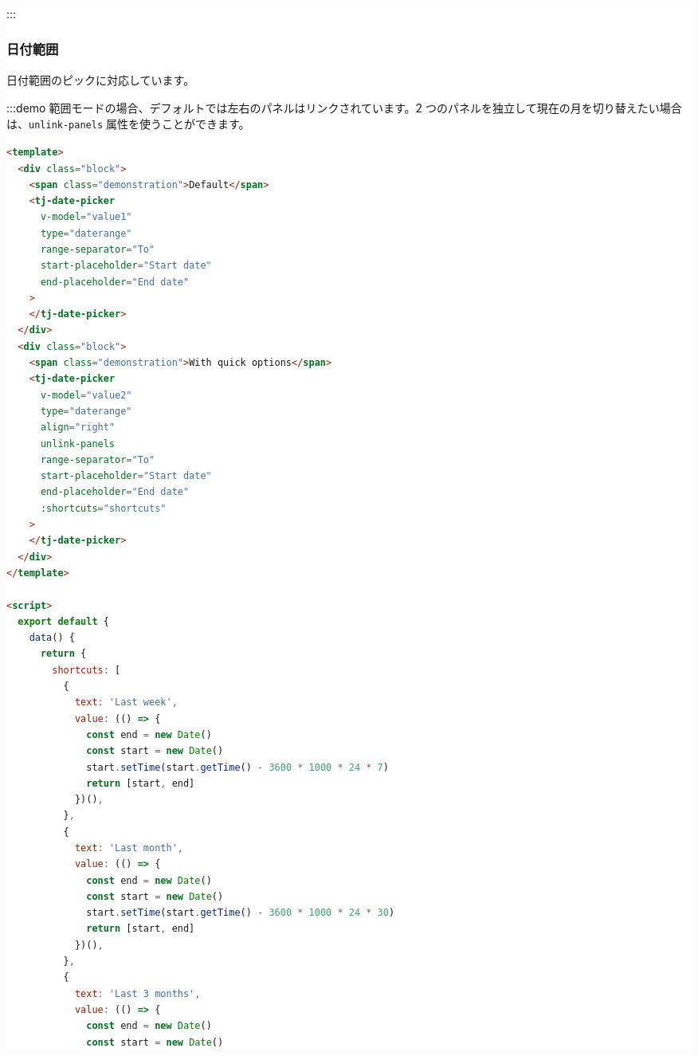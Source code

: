 :::

### 日付範囲

日付範囲のピックに対応しています。

:::demo 範囲モードの場合、デフォルトでは左右のパネルはリンクされています。2 つのパネルを独立して現在の月を切り替えたい場合は、`unlink-panels` 属性を使うことができます。

```html
<template>
  <div class="block">
    <span class="demonstration">Default</span>
    <tj-date-picker
      v-model="value1"
      type="daterange"
      range-separator="To"
      start-placeholder="Start date"
      end-placeholder="End date"
    >
    </tj-date-picker>
  </div>
  <div class="block">
    <span class="demonstration">With quick options</span>
    <tj-date-picker
      v-model="value2"
      type="daterange"
      align="right"
      unlink-panels
      range-separator="To"
      start-placeholder="Start date"
      end-placeholder="End date"
      :shortcuts="shortcuts"
    >
    </tj-date-picker>
  </div>
</template>

<script>
  export default {
    data() {
      return {
        shortcuts: [
          {
            text: 'Last week',
            value: (() => {
              const end = new Date()
              const start = new Date()
              start.setTime(start.getTime() - 3600 * 1000 * 24 * 7)
              return [start, end]
            })(),
          },
          {
            text: 'Last month',
            value: (() => {
              const end = new Date()
              const start = new Date()
              start.setTime(start.getTime() - 3600 * 1000 * 24 * 30)
              return [start, end]
            })(),
          },
          {
            text: 'Last 3 months',
            value: (() => {
              const end = new Date()
              const start = new Date()
```